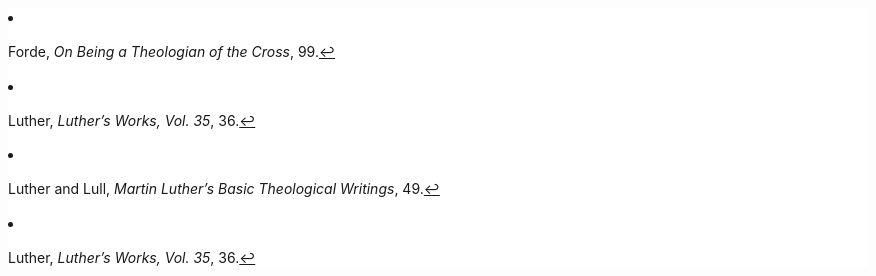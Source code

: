 <li id="fn33"><p>Forde, <em>On Being a Theologian of the Cross</em>, 99.<a href="#fnref33" class="footnote-back">↩</a></p></li>
<li id="fn34"><p>Luther, <em>Luther’s Works, Vol. 35</em>, 36.<a href="#fnref34" class="footnote-back">↩</a></p></li>
<li id="fn35"><p>Luther and Lull, <em>Martin Luther’s Basic Theological Writings</em>, 49.<a href="#fnref35" class="footnote-back">↩</a></p></li>
<li id="fn36"><p>Luther, <em>Luther’s Works, Vol. 35</em>, 36.<a href="#fnref36" class="footnote-back">↩</a></p></li>
</ol>
</section>

